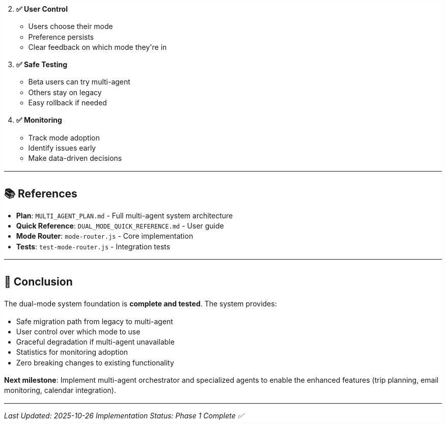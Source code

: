 2. **✅ User Control**
   - Users choose their mode
   - Preference persists
   - Clear feedback on which mode they're in

3. **✅ Safe Testing**
   - Beta users can try multi-agent
   - Others stay on legacy
   - Easy rollback if needed

4. **✅ Monitoring**
   - Track mode adoption
   - Identify issues early
   - Make data-driven decisions

---

## 📚 References

- **Plan**: `MULTI_AGENT_PLAN.md` - Full multi-agent system architecture
- **Quick Reference**: `DUAL_MODE_QUICK_REFERENCE.md` - User guide
- **Mode Router**: `mode-router.js` - Core implementation
- **Tests**: `test-mode-router.js` - Integration tests

---

## 🎉 Conclusion

The dual-mode system foundation is **complete and tested**. The system provides:

- Safe migration path from legacy to multi-agent
- User control over which mode to use
- Graceful degradation if multi-agent unavailable
- Statistics for monitoring adoption
- Zero breaking changes to existing functionality

**Next milestone**: Implement multi-agent orchestrator and specialized agents to enable the enhanced features (trip planning, email monitoring, calendar integration).

---

*Last Updated: 2025-10-26*
*Implementation Status: Phase 1 Complete ✅*
